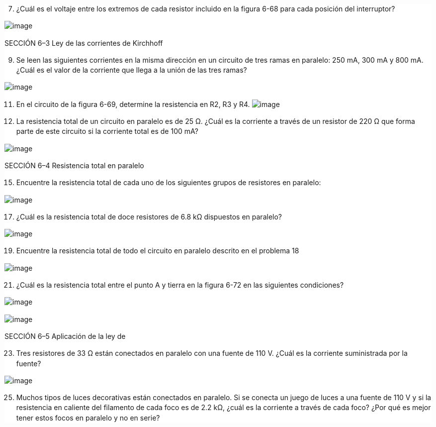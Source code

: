 7. ¿Cuál es el voltaje entre los extremos de cada resistor incluido en la figura 6-68 para cada posición del interruptor?

![image](https://user-images.githubusercontent.com/93415377/143952013-2b3221d4-3b32-4fdd-8897-cb74421ad307.png)

SECCIÓN 6–3 Ley de las corrientes de Kirchhoff 

9. Se leen las siguientes corrientes en la misma dirección en un circuito de tres ramas en paralelo: 250 mA, 300 mA y 800 mA. ¿Cuál es el valor de la corriente que llega a la unión de las tres ramas?

![image](https://user-images.githubusercontent.com/93415377/143952382-91f19cfb-26d5-432a-9a9b-dce60719a9b3.png)


11. En el circuito de la figura 6-69, determine la resistencia en R2, R3 y R4.
![image](https://user-images.githubusercontent.com/93415377/143952485-5f2261cd-08c7-4e58-8fdd-d14421bc490c.png)

13. La resistencia total de un circuito en paralelo es de 25 Ω. ¿Cuál es la corriente a través de un resistor de 220 Ω que forma parte de este circuito si la corriente total es de 100 mA?

![image](https://user-images.githubusercontent.com/93415377/143952549-6a42d25e-c8a3-49e9-9e1c-27576df8a6c8.png)


SECCIÓN 6–4 Resistencia total en paralelo

15. Encuentre la resistencia total de cada uno de los siguientes grupos de resistores en paralelo:

![image](https://user-images.githubusercontent.com/93415377/143952650-982094ce-469e-4db7-ac0d-352d7f58d155.png)

17. ¿Cuál es la resistencia total de doce resistores de 6.8 kΩ dispuestos en paralelo?

![image](https://user-images.githubusercontent.com/93415377/143952702-3b01da56-38c5-4dcb-90f3-2841da415d7d.png)

19. Encuentre la resistencia total de todo el circuito en paralelo descrito en el problema 18

![image](https://user-images.githubusercontent.com/93415377/143952760-11047d15-fda5-4f86-b0ba-43a49c4d1225.png)

21. ¿Cuál es la resistencia total entre el punto A y tierra en la figura 6-72 en las siguientes condiciones?

![image](https://user-images.githubusercontent.com/93415377/143952814-9e8ad47a-9bd3-466c-9dc5-a46e93acb2f2.png)

![image](https://user-images.githubusercontent.com/93415377/143952849-df220ca4-0fd3-4880-8ba9-31ccf512aa98.png)


SECCIÓN 6–5 Aplicación de la ley de 

23. Tres resistores de 33 Ω están conectados en paralelo con una fuente de 110 V. ¿Cuál es la corriente suministrada por la fuente?

![image](https://user-images.githubusercontent.com/93415377/143952899-d716de08-db84-4fb2-93eb-ba36353433ce.png)

25. Muchos tipos de luces decorativas están conectados en paralelo. Si se conecta un juego de luces a una fuente de 110 V y si la resistencia en caliente del filamento de cada foco es de 2.2 kΩ, ¿cuál es la corriente a través de cada foco? ¿Por qué es mejor tener estos focos en paralelo y no en serie?
